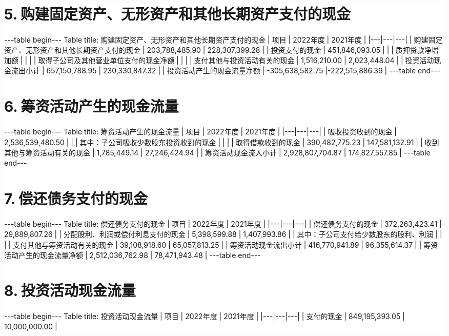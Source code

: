 # 5. 购建固定资产、无形资产和其他长期资产支付的现金
---table begin---
Table title: 购建固定资产、无形资产和其他长期资产支付的现金
| 项目 |  2022年度 | 2021年度 |
|---|---|---|
| 购建固定资产、无形资产和其他长期资产支付的现金 | 203,788,485.90 | 228,307,399.28 |
| 投资支付的现金 | 451,846,093.05 |  |
| 质押贷款净增加额 |  |  |
| 取得子公司及其他营业单位支付的现金净额 |  |  |
| 支付其他与投资活动有关的现金 | 1,516,210.00 | 2,023,448.04 |
| 投资活动现金流出小计 | 657,150,788.95 | 230,330,847.32 |
| 投资活动产生的现金流量净额 | -305,638,582.75 |-222,515,886.39 |
---table end---

# 6. 筹资活动产生的现金流量
---table begin---
Table title: 筹资活动产生的现金流量
| 项目 |  2022年度 | 2021年度 |
|---|---|---|
| 吸收投资收到的现金 | 2,536,539,480.50 |  |
| 其中：子公司吸收少数股东投资收到的现金 |  |  |
| 取得借款收到的现金 | 390,482,775.23 | 147,581,132.91 |
| 收到其他与筹资活动有关的现金 | 1,785,449.14 | 27,246,424.94 |
| 筹资活动现金流入小计 | 2,928,807,704.87 | 174,827,557.85 |
---table end---

# 7. 偿还债务支付的现金
---table begin---
Table title: 偿还债务支付的现金
| 项目 |  2022年度 | 2021年度 |
|---|---|---|
| 偿还债务支付的现金 | 372,263,423.41 | 29,889,807.26 |
| 分配股利、利润或偿付利息支付的现金 | 5,398,599.88 | 1,407,993.86 |
| 其中：子公司支付给少数股东的股利、利润 |  |  |
| 支付其他与筹资活动有关的现金 | 39,108,918.60 | 65,057,813.25 |
| 筹资活动现金流出小计 | 416,770,941.89 | 96,355,614.37 |
| 筹资活动产生的现金流量净额 | 2,512,036,762.98 | 78,471,943.48 |
---table end---
# 8. 投资活动现金流量
---table begin---
Table title: 投资活动现金流量
| 项目 |  2022年度 | 2021年度 |
|---|---|---|
| 支付的现金 | 849,195,393.05 | 10,000,000.00 |